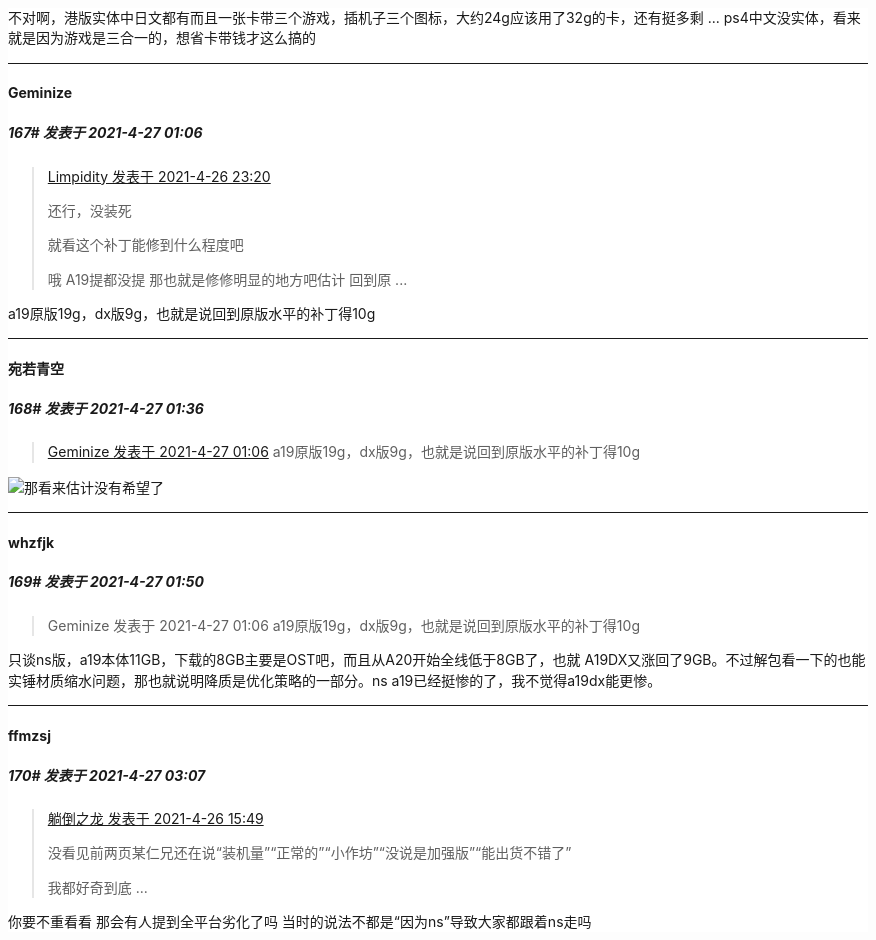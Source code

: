 不对啊，港版实体中日文都有而且一张卡带三个游戏，插机子三个图标，大约24g应该用了32g的卡，还有挺多剩 ...</blockquote>
ps4中文没实体，看来就是因为游戏是三合一的，想省卡带钱才这么搞的


*****

####  Geminize  
##### 167#       发表于 2021-4-27 01:06


<blockquote><a href="httphttps://bbs.saraba1st.com/2b/forum.php?mod=redirect&amp;goto=findpost&amp;pid=51072313&amp;ptid=2000857" target="_blank">Limpidity 发表于 2021-4-26 23:20</a>

还行，没装死

就看这个补丁能修到什么程度吧

哦 A19提都没提 那也就是修修明显的地方吧估计 回到原 ...</blockquote>
a19原版19g，dx版9g，也就是说回到原版水平的补丁得10g


*****

####  宛若青空  
##### 168#       发表于 2021-4-27 01:36


<blockquote><a href="httphttps://bbs.saraba1st.com/2b/forum.php?mod=redirect&amp;goto=findpost&amp;pid=51073069&amp;ptid=2000857" target="_blank">Geminize 发表于 2021-4-27 01:06</a>
a19原版19g，dx版9g，也就是说回到原版水平的补丁得10g</blockquote>
<img src="https://static.saraba1st.com/image/smiley/face2017/125.png" referrerpolicy="no-referrer">那看来估计没有希望了


*****

####  whzfjk  
##### 169#       发表于 2021-4-27 01:50


<blockquote>Geminize 发表于 2021-4-27 01:06
a19原版19g，dx版9g，也就是说回到原版水平的补丁得10g</blockquote>
只谈ns版，a19本体11GB，下载的8GB主要是OST吧，而且从A20开始全线低于8GB了，也就 A19DX又涨回了9GB。不过解包看一下的也能实锤材质缩水问题，那也就说明降质是优化策略的一部分。ns a19已经挺惨的了，我不觉得a19dx能更惨。


*****

####  ffmzsj  
##### 170#       发表于 2021-4-27 03:07


<blockquote><a href="httphttps://bbs.saraba1st.com/2b/forum.php?mod=redirect&amp;goto=findpost&amp;pid=51068090&amp;ptid=2000857" target="_blank">躺倒之龙 发表于 2021-4-26 15:49</a>

没看见前两页某仁兄还在说“装机量”“正常的”“小作坊”“没说是加强版”“能出货不错了”

我都好奇到底 ...</blockquote>
你要不重看看 那会有人提到全平台劣化了吗 当时的说法不都是“因为ns”导致大家都跟着ns走吗
